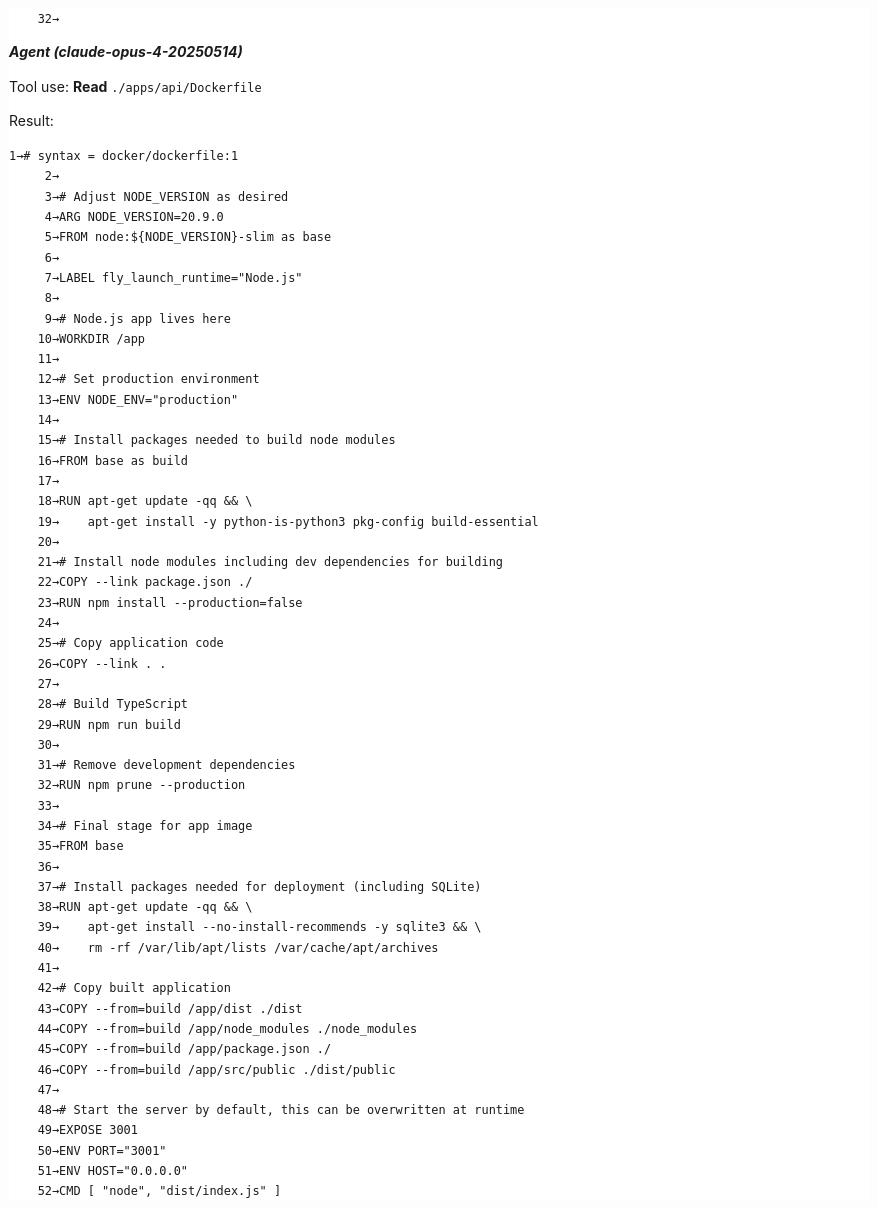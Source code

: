 ```
    32→
```

_**Agent (claude-opus-4-20250514)**_

Tool use: **Read** `./apps/api/Dockerfile`

Result:

```
1→# syntax = docker/dockerfile:1
     2→
     3→# Adjust NODE_VERSION as desired
     4→ARG NODE_VERSION=20.9.0
     5→FROM node:${NODE_VERSION}-slim as base
     6→
     7→LABEL fly_launch_runtime="Node.js"
     8→
     9→# Node.js app lives here
    10→WORKDIR /app
    11→
    12→# Set production environment
    13→ENV NODE_ENV="production"
    14→
    15→# Install packages needed to build node modules
    16→FROM base as build
    17→
    18→RUN apt-get update -qq && \
    19→    apt-get install -y python-is-python3 pkg-config build-essential 
    20→
    21→# Install node modules including dev dependencies for building
    22→COPY --link package.json ./
    23→RUN npm install --production=false
    24→
    25→# Copy application code
    26→COPY --link . .
    27→
    28→# Build TypeScript
    29→RUN npm run build
    30→
    31→# Remove development dependencies
    32→RUN npm prune --production
    33→
    34→# Final stage for app image
    35→FROM base
    36→
    37→# Install packages needed for deployment (including SQLite)
    38→RUN apt-get update -qq && \
    39→    apt-get install --no-install-recommends -y sqlite3 && \
    40→    rm -rf /var/lib/apt/lists /var/cache/apt/archives
    41→
    42→# Copy built application
    43→COPY --from=build /app/dist ./dist
    44→COPY --from=build /app/node_modules ./node_modules
    45→COPY --from=build /app/package.json ./
    46→COPY --from=build /app/src/public ./dist/public
    47→
    48→# Start the server by default, this can be overwritten at runtime
    49→EXPOSE 3001
    50→ENV PORT="3001"
    51→ENV HOST="0.0.0.0"
    52→CMD [ "node", "dist/index.js" ]
```
